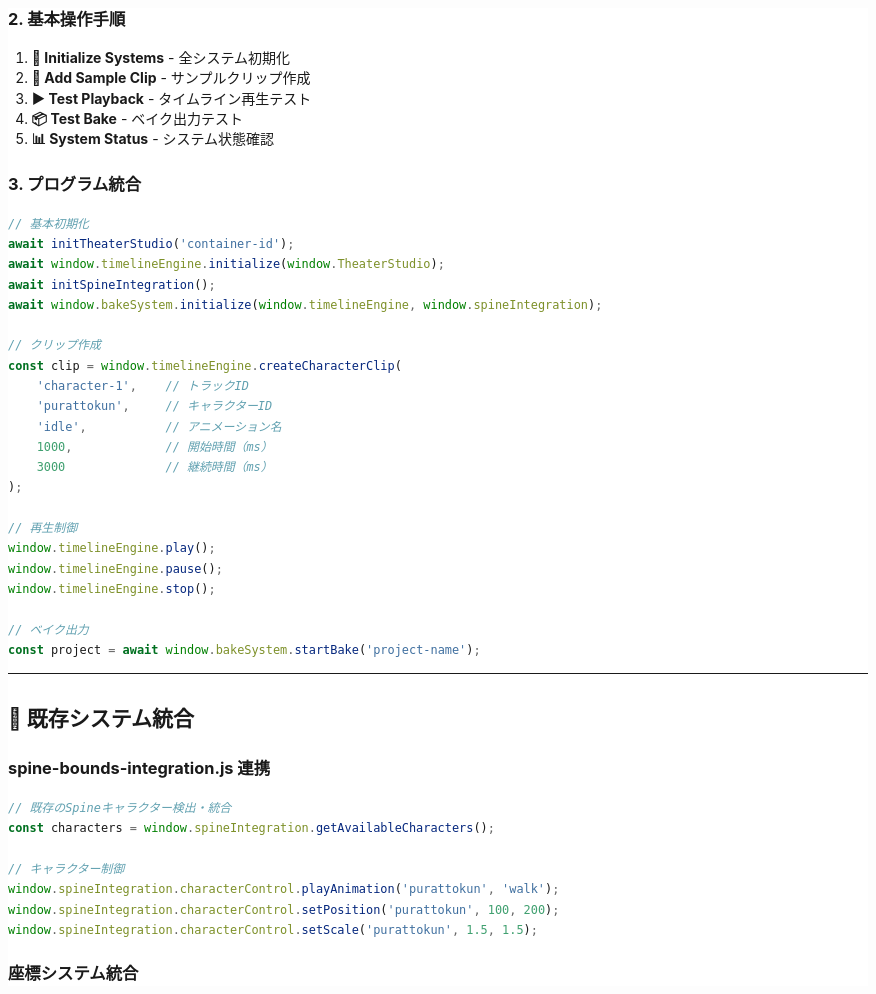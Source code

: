 ### 2. 基本操作手順

1. **🚀 Initialize Systems** - 全システム初期化
2. **🎪 Add Sample Clip** - サンプルクリップ作成
3. **▶️ Test Playback** - タイムライン再生テスト
4. **📦 Test Bake** - ベイク出力テスト
5. **📊 System Status** - システム状態確認

### 3. プログラム統合

```javascript
// 基本初期化
await initTheaterStudio('container-id');
await window.timelineEngine.initialize(window.TheaterStudio);
await initSpineIntegration();
await window.bakeSystem.initialize(window.timelineEngine, window.spineIntegration);

// クリップ作成
const clip = window.timelineEngine.createCharacterClip(
    'character-1',    // トラックID
    'purattokun',     // キャラクターID
    'idle',           // アニメーション名
    1000,             // 開始時間（ms）
    3000              // 継続時間（ms）
);

// 再生制御
window.timelineEngine.play();
window.timelineEngine.pause();
window.timelineEngine.stop();

// ベイク出力
const project = await window.bakeSystem.startBake('project-name');
```

---

## 🔄 既存システム統合

### spine-bounds-integration.js 連携

```javascript
// 既存のSpineキャラクター検出・統合
const characters = window.spineIntegration.getAvailableCharacters();

// キャラクター制御
window.spineIntegration.characterControl.playAnimation('purattokun', 'walk');
window.spineIntegration.characterControl.setPosition('purattokun', 100, 200);
window.spineIntegration.characterControl.setScale('purattokun', 1.5, 1.5);
```

### 座標システム統合
